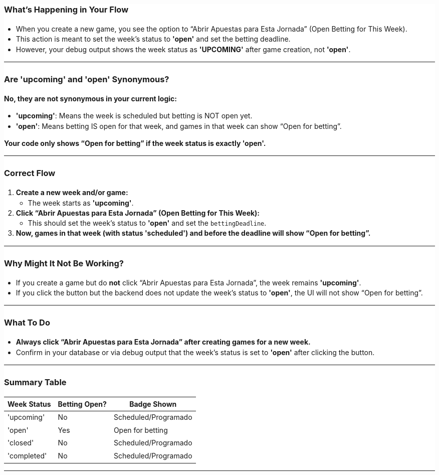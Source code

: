 ### What’s Happening in Your Flow

- When you create a new game, you see the option to “Abrir Apuestas para Esta Jornada” (Open Betting for This Week).
- This action is meant to set the week’s status to **'open'** and set the betting deadline.
- However, your debug output shows the week status as **'UPCOMING'** after game creation, not **'open'**.

---

### Are 'upcoming' and 'open' Synonymous?

**No, they are not synonymous in your current logic:**

- **'upcoming'**: Means the week is scheduled but betting is NOT open yet.
- **'open'**: Means betting IS open for that week, and games in that week can show “Open for betting”.

**Your code only shows “Open for betting” if the week status is exactly 'open'.**

---

### Correct Flow

1. **Create a new week and/or game:**  
   - The week starts as **'upcoming'**.
2. **Click “Abrir Apuestas para Esta Jornada” (Open Betting for This Week):**  
   - This should set the week’s status to **'open'** and set the `bettingDeadline`.
3. **Now, games in that week (with status 'scheduled') and before the deadline will show “Open for betting”.**

---

### Why Might It Not Be Working?

- If you create a game but do **not** click “Abrir Apuestas para Esta Jornada”, the week remains **'upcoming'**.
- If you click the button but the backend does not update the week’s status to **'open'**, the UI will not show “Open for betting”.

---

### What To Do

- **Always click “Abrir Apuestas para Esta Jornada” after creating games for a new week.**
- Confirm in your database or via debug output that the week’s status is set to **'open'** after clicking the button.

---

### Summary Table

| Week Status | Betting Open? | Badge Shown           |
|-------------|---------------|-----------------------|
| 'upcoming'  | No            | Scheduled/Programado  |
| 'open'      | Yes           | Open for betting      |
| 'closed'    | No            | Scheduled/Programado  |
| 'completed' | No            | Scheduled/Programado  |

---